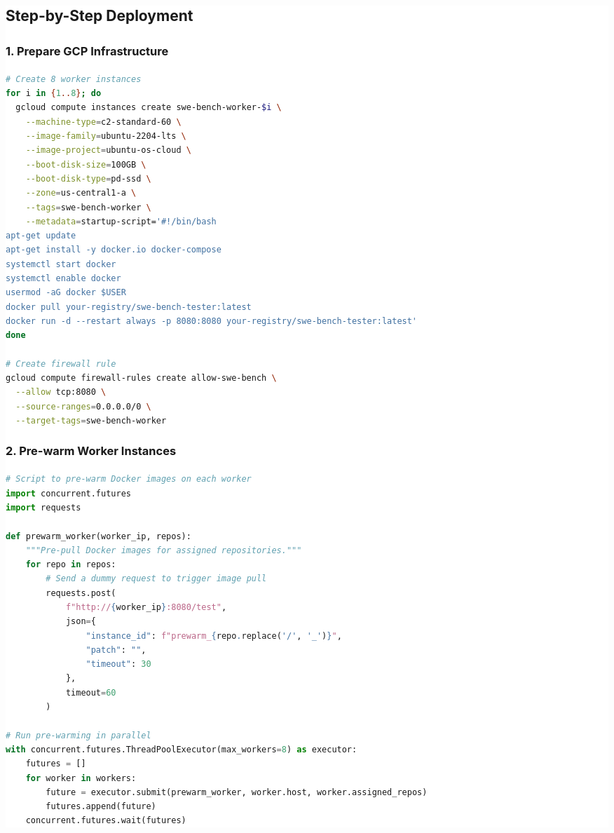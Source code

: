 ## Step-by-Step Deployment

### 1. Prepare GCP Infrastructure

```bash
# Create 8 worker instances
for i in {1..8}; do
  gcloud compute instances create swe-bench-worker-$i \
    --machine-type=c2-standard-60 \
    --image-family=ubuntu-2204-lts \
    --image-project=ubuntu-os-cloud \
    --boot-disk-size=100GB \
    --boot-disk-type=pd-ssd \
    --zone=us-central1-a \
    --tags=swe-bench-worker \
    --metadata=startup-script='#!/bin/bash
apt-get update
apt-get install -y docker.io docker-compose
systemctl start docker
systemctl enable docker
usermod -aG docker $USER
docker pull your-registry/swe-bench-tester:latest
docker run -d --restart always -p 8080:8080 your-registry/swe-bench-tester:latest'
done

# Create firewall rule
gcloud compute firewall-rules create allow-swe-bench \
  --allow tcp:8080 \
  --source-ranges=0.0.0.0/0 \
  --target-tags=swe-bench-worker
```

### 2. Pre-warm Worker Instances

```python
# Script to pre-warm Docker images on each worker
import concurrent.futures
import requests

def prewarm_worker(worker_ip, repos):
    """Pre-pull Docker images for assigned repositories."""
    for repo in repos:
        # Send a dummy request to trigger image pull
        requests.post(
            f"http://{worker_ip}:8080/test",
            json={
                "instance_id": f"prewarm_{repo.replace('/', '_')}",
                "patch": "",
                "timeout": 30
            },
            timeout=60
        )

# Run pre-warming in parallel
with concurrent.futures.ThreadPoolExecutor(max_workers=8) as executor:
    futures = []
    for worker in workers:
        future = executor.submit(prewarm_worker, worker.host, worker.assigned_repos)
        futures.append(future)
    concurrent.futures.wait(futures)
```
